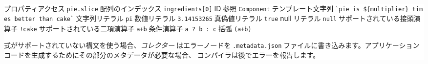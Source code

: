    <tr>
    <td>プロパティアクセス</td>
    <td><code>pie.slice</code></td>
  </tr>
   <tr>
    <td>配列のインデックス</td>
    <td><code>ingredients[0]</code></td>
  </tr>
   <tr>
    <td>ID 参照</td>
    <td><code>Component</code></td>
  </tr>
   <tr>
    <td>テンプレート文字列</td>
    <td><code>`pie is ${multiplier} times better than cake`</code></td>
   <tr>
    <td>文字列リテラル</td>
    <td><code>pi</code></td>
  </tr>
   <tr>
    <td>数値リテラル</td>
    <td><code>3.14153265</code></td>
  </tr>
   <tr>
    <td>真偽値リテラル</td>
    <td><code>true</code></td>
  </tr>
   <tr>
    <td>null リテラル</td>
    <td><code>null</code></td>
  </tr>
   <tr>
    <td>サポートされている接頭演算子</td>
    <td><code>!cake</code></td>
  </tr>
   <tr>
    <td>サポートされている二項演算子</td>
    <td><code>a+b</code></td>
  </tr>
   <tr>
    <td>条件演算子</td>
    <td><code>a ? b : c</code></td>
  </tr>
   <tr>
    <td>括弧</td>
    <td><code>(a+b)</code></td>
  </tr>
</table>


式がサポートされていない構文を使う場合、_コレクター_ はエラーノードを `.metadata.json` ファイルに書き込みます。アプリケーションコードを生成するためにその部分のメタデータが必要な場合、
コンパイラは後でエラーを報告します。
